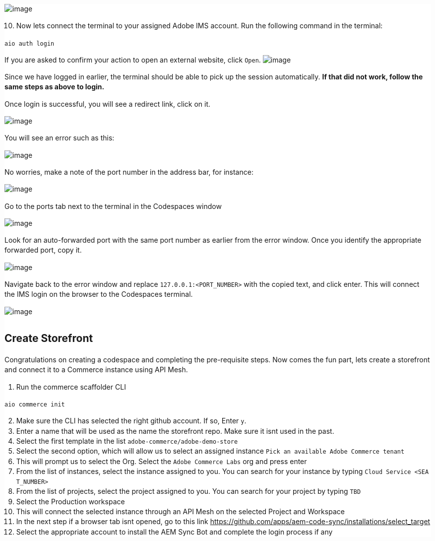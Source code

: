<img width="1255" alt="image" src="https://github.com/user-attachments/assets/3678bc9c-cd52-4505-8c7b-6514731e1a33" />

10. Now lets connect the terminal to your assigned Adobe IMS account. Run the following command in the terminal:
```bash
aio auth login
```
If you are asked to confirm your action to open an external website, click `Open`.
<img width="1402" alt="image" src="https://github.com/user-attachments/assets/dcbc0ad7-b1e1-499a-ac95-3edf6fb97a35" />

Since we have logged in earlier, the terminal should be able to pick up the session automatically. **If that did not work, follow the same steps as above to login.**

Once login is successful, you will see a redirect link, click on it.

<img width="919" alt="image" src="https://github.com/user-attachments/assets/ff643d9e-5fdc-4b71-b847-de1b175f113b" />

You will see an error such as this:

<img width="920" alt="image" src="https://github.com/user-attachments/assets/b9f38524-3292-49a3-95dc-cedc89124ed0" />

No worries, make a note of the port number in the address bar, for instance:

<img width="1022" alt="image" src="https://github.com/user-attachments/assets/4e88cc88-47bb-479b-8583-d2954ce43260" />

Go to the ports tab next to the terminal in the Codespaces window

<img width="1663" alt="image" src="https://github.com/user-attachments/assets/4be13b53-12d8-4336-9536-f6252eff8fee" />

Look for an auto-forwarded port with the same port number as earlier from the error window. Once you identify the appropriate forwarded port, copy it.

<img width="1562" alt="image" src="https://github.com/user-attachments/assets/408747c6-0389-4d0f-8749-ae309bcccdc8" />

Navigate back to the error window and replace `127.0.0.1:<PORT_NUMBER>` with the copied text, and click enter. This will connect the IMS login on the browser to the Codespaces terminal.

<img width="936" alt="image" src="https://github.com/user-attachments/assets/019f8f26-2be2-41e8-b6b1-279e4e20dba2" />

## Create Storefront

Congratulations on creating a codespace and completing the pre-requisite steps. Now comes the fun part, lets create a storefront and connect it to a Commerce instance using API Mesh.

1. Run the commerce scaffolder CLI
```bash
aio commerce init
```
2. Make sure the CLI has selected the right github account. If so, Enter `y`.
3. Enter a name that will be used as the name the storefront repo. Make sure it isnt used in the past.
4. Select the first template in the list `adobe-commerce/adobe-demo-store`
5. Select the second option, which will allow us to select an assigned instance `Pick an available Adobe Commerce tenant`
6. This will prompt us to select the Org. Select the `Adobe Commerce Labs` org and press enter
7. From the list of instances, select the instance assigned to you. You can search for your instance by typing `Cloud Service <SEAT_NUMBER>`
8. From the list of projects, select the project assigned to you. You can search for your project by typing `TBD`
9. Select the Production workspace
10. This will connect the selected instance through an API Mesh on the selected Project and Workspace
11. In the next step if a browser tab isnt opened, go to this link https://github.com/apps/aem-code-sync/installations/select_target
12. Select the appropriate account to install the AEM Sync Bot and complete the login process if any